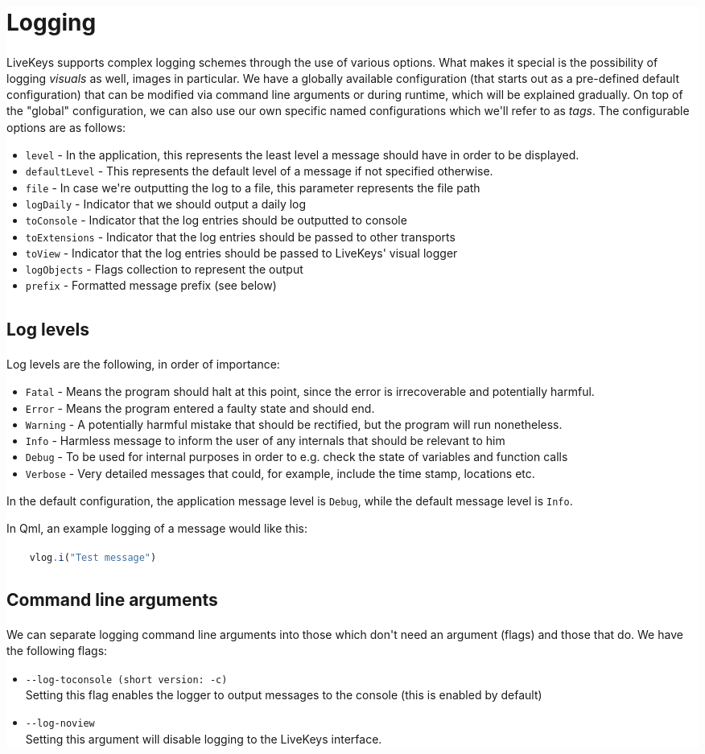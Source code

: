# Logging

LiveKeys supports complex logging schemes through the use of various options. What makes it special is the possibility of logging _visuals_ as well, 
images in particular. We have a globally available configuration (that starts out as a pre-defined default configuration) that can be modified via command line arguments or during runtime, which will be explained gradually. On top of the "global" configuration, we can also use our own specific named configurations which we'll refer to as _tags_. The configurable options are as follows:
 * `level` - In the application, this represents the least level a message should have in order to be displayed. 
 * `defaultLevel` - This represents the default level of a message if not specified otherwise.
 * `file` - In case we're outputting the log to a file, this parameter represents the file path
 * `logDaily` - Indicator that we should output a daily log
 * `toConsole` - Indicator that the log entries should be outputted to console
 * `toExtensions` - Indicator that the log entries should be passed to other transports
 * `toView` - Indicator that the log entries should be passed to LiveKeys' visual logger
 * `logObjects` - Flags collection to represent the output 
 * `prefix` - Formatted message prefix (see below)

## Log levels

Log levels are the following, in order of importance:

 * `Fatal` - Means the program should halt at this point, since the error is irrecoverable and potentially harmful.
 * `Error` - Means the program entered a faulty state and should end. 
 * `Warning` - A potentially harmful mistake that should be rectified, but the program will run nonetheless.
 * `Info` - Harmless message to inform the user of any internals that should be relevant to him
 * `Debug` - To be used for internal purposes in order to e.g. check the state of variables and function calls 
 * `Verbose` - Very detailed messages that could, for example, include the time stamp, locations etc.

In the default configuration, the application message level is `Debug`, while the default message level is `Info`.

In Qml, an example logging of a message would like this:

```qml
	vlog.i("Test message")
```
## Command line arguments

We can separate logging command line arguments into those which don't need an argument (flags) and those that do.
We have the following flags:
  *	`--log-toconsole (short version: -c)`   
	Setting this flag enables the logger to output messages to the console (this is enabled by default)
   
  * `--log-noview`  
	Setting this argument will disable logging to the LiveKeys interface.
	